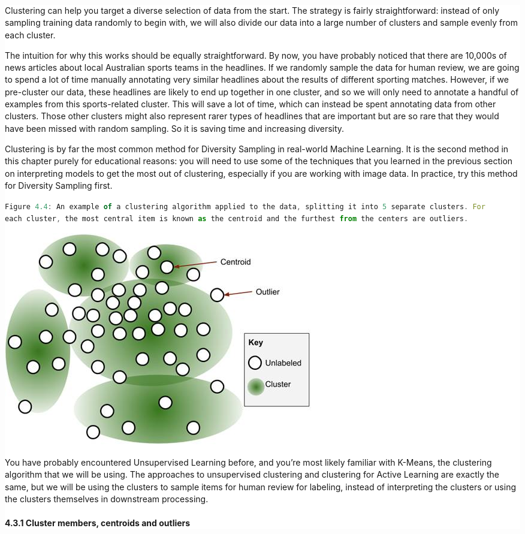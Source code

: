 Clustering can help you target a diverse selection of data from the start. The strategy is fairly straightforward: instead of only sampling training data randomly to begin with, we will also divide our data into a large number of clusters and sample evenly from each cluster.

The intuition for why this works should be equally straightforward. By now, you have probably noticed that there are 10,000s of news articles about local Australian sports teams in the headlines. If we randomly sample the data for human review, we are going to spend a lot of time manually annotating very similar headlines about the results of different sporting matches. However, if we pre-cluster our data, these headlines are likely to end up together in one cluster, and so we will only need to annotate a handful of examples from this sports-related cluster. This will save a lot of time, which can instead be spent annotating data from other clusters. Those other clusters might also represent rarer types of headlines that are important but are so rare that they would have been missed with random sampling. So it is saving time and increasing diversity.

Clustering is by far the most common method for Diversity Sampling in real-world Machine Learning. It is the second method in this chapter purely for educational reasons: you will need to use some of the techniques that you learned in the previous section on interpreting models to get the most out of clustering, especially if you are working with image data. In practice, try this method for Diversity Sampling first.

```js
Figure 4.4: An example of a clustering algorithm applied to the data, splitting it into 5 separate clusters. For
each cluster, the most central item is known as the centroid and the furthest from the centers are outliers.
```

![alt text](imgs/image051.jpg)

You have probably encountered Unsupervised Learning before, and you’re most likely familiar with K-Means, the clustering algorithm that we will be using. The approaches to unsupervised clustering and clustering for Active Learning are exactly the same, but we will be using the clusters to sample items for human review for labeling, instead of interpreting the clusters or using the clusters themselves in downstream processing.

#### 4.3.1   Cluster members, centroids and outliers
